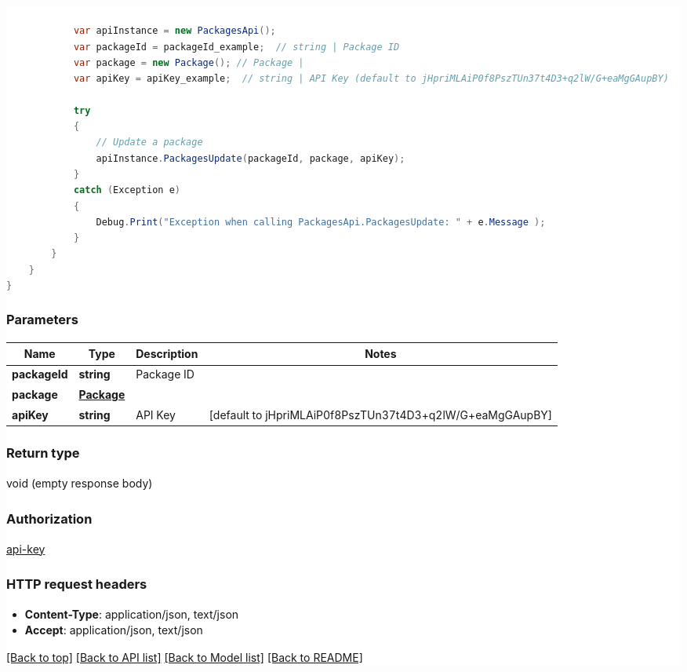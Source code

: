 ```csharp

            var apiInstance = new PackagesApi();
            var packageId = packageId_example;  // string | Package ID
            var package = new Package(); // Package | 
            var apiKey = apiKey_example;  // string | API Key (default to jHpriMLAiP0f8PszTUn37t4D3+q2lW/G+eaMgGAupBY)

            try
            {
                // Update a package
                apiInstance.PackagesUpdate(packageId, package, apiKey);
            }
            catch (Exception e)
            {
                Debug.Print("Exception when calling PackagesApi.PackagesUpdate: " + e.Message );
            }
        }
    }
}
```

### Parameters

Name | Type | Description  | Notes
------------- | ------------- | ------------- | -------------
 **packageId** | **string**| Package ID | 
 **package** | [**Package**](Package.md)|  | 
 **apiKey** | **string**| API Key | [default to jHpriMLAiP0f8PszTUn37t4D3+q2lW/G+eaMgGAupBY]

### Return type

void (empty response body)

### Authorization

[api-key](../README.md#api-key)

### HTTP request headers

 - **Content-Type**: application/json, text/json
 - **Accept**: application/json, text/json

[[Back to top]](#) [[Back to API list]](../README.md#documentation-for-api-endpoints) [[Back to Model list]](../README.md#documentation-for-models) [[Back to README]](../README.md)

